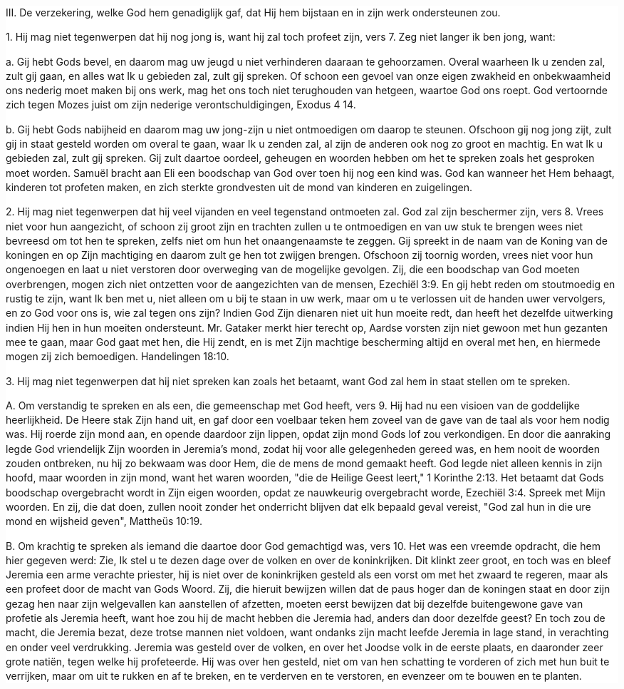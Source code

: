 III. De verzekering, welke God hem genadiglijk gaf, dat Hij hem bijstaan en in zijn werk ondersteunen zou.

1\. Hij mag niet tegenwerpen dat hij nog jong is, want hij zal toch profeet zijn, vers 7. Zeg niet langer ik ben jong, want:

a. Gij hebt Gods bevel, en daarom mag uw jeugd u niet verhinderen daaraan te gehoorzamen. Overal waarheen Ik u zenden zal, zult gij gaan, en alles wat Ik u gebieden zal, zult gij spreken. Of schoon een gevoel van onze eigen zwakheid en onbekwaamheid ons nederig moet maken bij ons werk, mag het ons toch niet terughouden van hetgeen, waartoe God ons roept. God vertoornde zich tegen Mozes juist om zijn nederige verontschuldigingen, Exodus 4 14.

b. Gij hebt Gods nabijheid en daarom mag uw jong-zijn u niet ontmoedigen om daarop te steunen. Ofschoon gij nog jong zijt, zult gij in staat gesteld worden om overal te gaan, waar Ik u zenden zal, al zijn de anderen ook nog zo groot en machtig. En wat Ik u gebieden zal, zult gij spreken. Gij zult daartoe oordeel, geheugen en woorden hebben om het te spreken zoals het gesproken moet worden. Samuël bracht aan Eli een boodschap van God over toen hij nog een kind was. God kan wanneer het Hem behaagt, kinderen tot profeten maken, en zich sterkte grondvesten uit de mond van kinderen en zuigelingen.

2\. Hij mag niet tegenwerpen dat hij veel vijanden en veel tegenstand ontmoeten zal. God zal zijn beschermer zijn, vers 8. Vrees niet voor hun aangezicht, of schoon zij groot zijn en trachten zullen u te ontmoedigen en van uw stuk te brengen wees niet bevreesd om tot hen te spreken, zelfs niet om hun het onaangenaamste te zeggen. Gij spreekt in de naam van de Koning van de koningen en op Zijn machtiging en daarom zult ge hen tot zwijgen brengen. Ofschoon zij toornig worden, vrees niet voor hun ongenoegen en laat u niet verstoren door overweging van de mogelijke gevolgen. Zij, die een boodschap van God moeten overbrengen, mogen zich niet ontzetten voor de aangezichten van de mensen, Ezechiël 3:9. En gij hebt reden om stoutmoedig en rustig te zijn, want Ik ben met u, niet alleen om u bij te staan in uw werk, maar om u te verlossen uit de handen uwer vervolgers, en zo God voor ons is, wie zal tegen ons zijn? Indien God Zijn dienaren niet uit hun moeite redt, dan heeft het dezelfde uitwerking indien Hij hen in hun moeiten ondersteunt. 
Mr. Gataker merkt hier terecht op, Aardse vorsten zijn niet gewoon met hun gezanten mee te gaan, maar God gaat met hen, die Hij zendt, en is met Zijn machtige bescherming altijd en overal met hen, en hiermede mogen zij zich bemoedigen. Handelingen 18:10.

3\. Hij mag niet tegenwerpen dat hij niet spreken kan zoals het betaamt, want God zal hem in staat stellen om te spreken. 

A. Om verstandig te spreken en als een, die gemeenschap met God heeft, vers 9. Hij had nu een visioen van de goddelijke heerlijkheid. De Heere stak Zijn hand uit, en gaf door een voelbaar teken hem zoveel van de gave van de taal als voor hem nodig was. Hij roerde zijn mond aan, en opende daardoor zijn lippen, opdat zijn mond Gods lof zou verkondigen. En door die aanraking legde God vriendelijk Zijn woorden in Jeremia’s mond, zodat hij voor alle gelegenheden gereed was, en hem nooit de woorden zouden ontbreken, nu hij zo bekwaam was door Hem, die de mens de mond gemaakt heeft. God legde niet alleen kennis in zijn hoofd, maar woorden in zijn mond, want het waren woorden, "die de Heilige Geest leert," 1 Korinthe 2:13. Het betaamt dat Gods boodschap overgebracht wordt in Zijn eigen woorden, opdat ze nauwkeurig overgebracht worde, Ezechiël 3:4. Spreek met Mijn woorden. En zij, die dat doen, zullen nooit zonder het onderricht blijven dat elk bepaald geval vereist, "God zal hun in die ure mond en wijsheid geven", Mattheüs 10:19.

B. Om krachtig te spreken als iemand die daartoe door God gemachtigd was, vers 10. Het was een vreemde opdracht, die hem hier gegeven werd: Zie, Ik stel u te dezen dage over de volken en over de koninkrijken. Dit klinkt zeer groot, en toch was en bleef Jeremia een arme verachte priester, hij is niet over de koninkrijken gesteld als een vorst om met het zwaard te regeren, maar als een profeet door de macht van Gods Woord. Zij, die hieruit bewijzen willen dat de paus hoger dan de koningen staat en door zijn gezag hen naar zijn welgevallen kan aanstellen of afzetten, moeten eerst bewijzen dat bij dezelfde buitengewone gave van profetie als Jeremia heeft, want hoe zou hij de macht hebben die Jeremia had, anders dan door dezelfde geest? En toch zou de macht, die Jeremia bezat, deze trotse mannen niet voldoen, want ondanks zijn macht leefde Jeremia in lage stand, in verachting en onder veel verdrukking.
Jeremia was gesteld over de volken, en over het Joodse volk in de eerste plaats, en daaronder zeer grote natiën, tegen welke hij profeteerde. Hij was over hen gesteld, niet om van hen schatting te vorderen of zich met hun buit te verrijken, maar om uit te rukken en af te breken, en te verderven en te verstoren, en evenzeer om te bouwen en te planten. 
